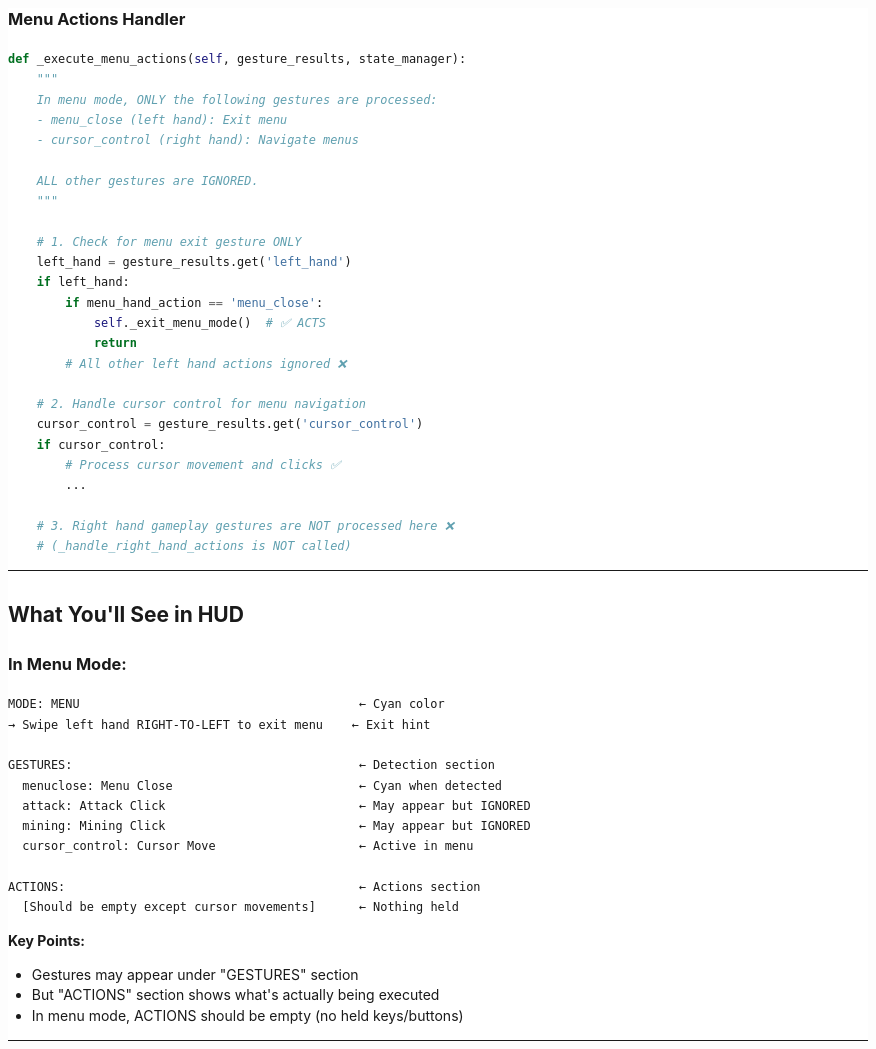 ### Menu Actions Handler

```python
def _execute_menu_actions(self, gesture_results, state_manager):
    """
    In menu mode, ONLY the following gestures are processed:
    - menu_close (left hand): Exit menu
    - cursor_control (right hand): Navigate menus
    
    ALL other gestures are IGNORED.
    """
    
    # 1. Check for menu exit gesture ONLY
    left_hand = gesture_results.get('left_hand')
    if left_hand:
        if menu_hand_action == 'menu_close':
            self._exit_menu_mode()  # ✅ ACTS
            return
        # All other left hand actions ignored ❌
    
    # 2. Handle cursor control for menu navigation
    cursor_control = gesture_results.get('cursor_control')
    if cursor_control:
        # Process cursor movement and clicks ✅
        ...
    
    # 3. Right hand gameplay gestures are NOT processed here ❌
    # (_handle_right_hand_actions is NOT called)
```

---

## What You'll See in HUD

### In Menu Mode:

```
MODE: MENU                                       ← Cyan color
→ Swipe left hand RIGHT-TO-LEFT to exit menu    ← Exit hint

GESTURES:                                        ← Detection section
  menuclose: Menu Close                          ← Cyan when detected
  attack: Attack Click                           ← May appear but IGNORED
  mining: Mining Click                           ← May appear but IGNORED
  cursor_control: Cursor Move                    ← Active in menu

ACTIONS:                                         ← Actions section
  [Should be empty except cursor movements]      ← Nothing held
```

**Key Points:**
- Gestures may appear under "GESTURES" section
- But "ACTIONS" section shows what's actually being executed
- In menu mode, ACTIONS should be empty (no held keys/buttons)

---